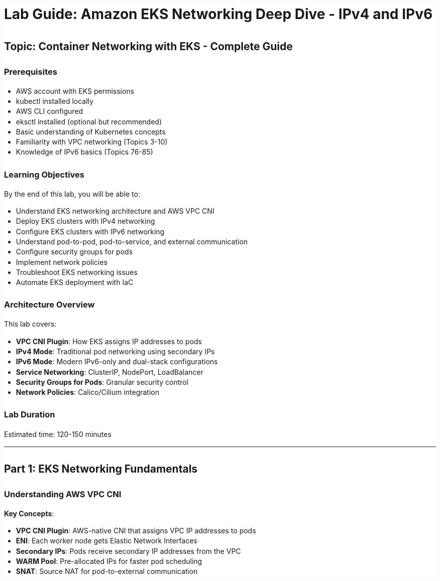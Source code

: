# Lab Guide: Amazon EKS Networking Deep Dive - IPv4 and IPv6

## Topic: Container Networking with EKS - Complete Guide

### Prerequisites
- AWS account with EKS permissions
- kubectl installed locally
- AWS CLI configured
- eksctl installed (optional but recommended)
- Basic understanding of Kubernetes concepts
- Familiarity with VPC networking (Topics 3-10)
- Knowledge of IPv6 basics (Topics 76-85)

### Learning Objectives
By the end of this lab, you will be able to:
- Understand EKS networking architecture and AWS VPC CNI
- Deploy EKS clusters with IPv4 networking
- Configure EKS clusters with IPv6 networking
- Understand pod-to-pod, pod-to-service, and external communication
- Configure security groups for pods
- Implement network policies
- Troubleshoot EKS networking issues
- Automate EKS deployment with IaC

### Architecture Overview
This lab covers:
- **VPC CNI Plugin**: How EKS assigns IP addresses to pods
- **IPv4 Mode**: Traditional pod networking using secondary IPs
- **IPv6 Mode**: Modern IPv6-only and dual-stack configurations
- **Service Networking**: ClusterIP, NodePort, LoadBalancer
- **Security Groups for Pods**: Granular security control
- **Network Policies**: Calico/Cilium integration

### Lab Duration
Estimated time: 120-150 minutes

---

## Part 1: EKS Networking Fundamentals

### Understanding AWS VPC CNI

**Key Concepts**:
- **VPC CNI Plugin**: AWS-native CNI that assigns VPC IP addresses to pods
- **ENI**: Each worker node gets Elastic Network Interfaces
- **Secondary IPs**: Pods receive secondary IP addresses from the VPC
- **WARM Pool**: Pre-allocated IPs for faster pod scheduling
- **SNAT**: Source NAT for pod-to-external communication

